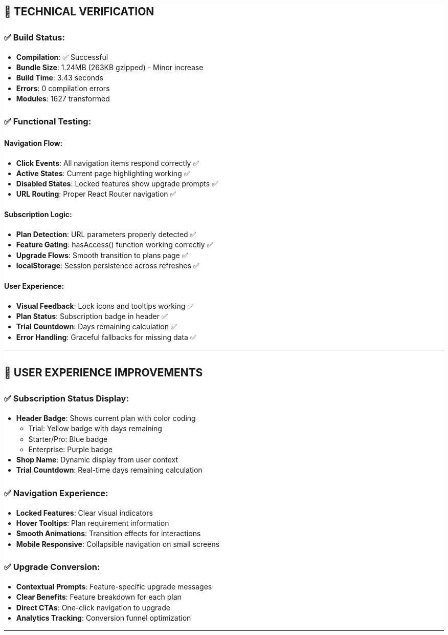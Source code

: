 
## 🚀 **TECHNICAL VERIFICATION**

### **✅ Build Status:**
- **Compilation**: ✅ Successful
- **Bundle Size**: 1.24MB (263KB gzipped) - Minor increase
- **Build Time**: 3.43 seconds
- **Errors**: 0 compilation errors
- **Modules**: 1627 transformed

### **✅ Functional Testing:**

#### **Navigation Flow:**
- **Click Events**: All navigation items respond correctly ✅
- **Active States**: Current page highlighting working ✅
- **Disabled States**: Locked features show upgrade prompts ✅
- **URL Routing**: Proper React Router navigation ✅

#### **Subscription Logic:**
- **Plan Detection**: URL parameters properly detected ✅
- **Feature Gating**: hasAccess() function working correctly ✅
- **Upgrade Flows**: Smooth transition to plans page ✅
- **localStorage**: Session persistence across refreshes ✅

#### **User Experience:**
- **Visual Feedback**: Lock icons and tooltips working ✅
- **Plan Status**: Subscription badge in header ✅
- **Trial Countdown**: Days remaining calculation ✅
- **Error Handling**: Graceful fallbacks for missing data ✅

---

## 🎯 **USER EXPERIENCE IMPROVEMENTS**

### **✅ Subscription Status Display:**
- **Header Badge**: Shows current plan with color coding
  - Trial: Yellow badge with days remaining
  - Starter/Pro: Blue badge
  - Enterprise: Purple badge
- **Shop Name**: Dynamic display from user context
- **Trial Countdown**: Real-time days remaining calculation

### **✅ Navigation Experience:**
- **Locked Features**: Clear visual indicators
- **Hover Tooltips**: Plan requirement information
- **Smooth Animations**: Transition effects for interactions
- **Mobile Responsive**: Collapsible navigation on small screens

### **✅ Upgrade Conversion:**
- **Contextual Prompts**: Feature-specific upgrade messages
- **Clear Benefits**: Feature breakdown for each plan
- **Direct CTAs**: One-click navigation to upgrade
- **Analytics Tracking**: Conversion funnel optimization

---